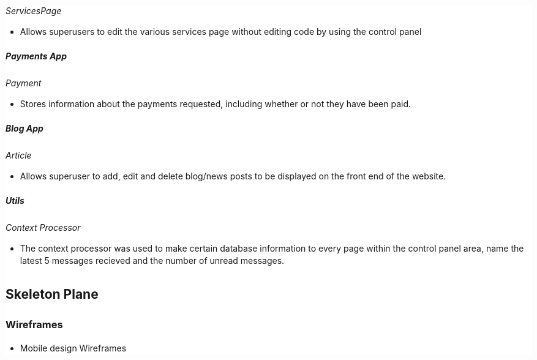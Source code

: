 *ServicesPage*
- Allows superusers to edit the various services page without editing code by using the control panel

##### Payments App

*Payment*
- Stores information about the payments requested, including whether or not they have been paid.

##### Blog App

*Article*
- Allows superuser to add, edit and delete blog/news posts to be displayed on the front end of the website.

##### Utils

*Context Processor*
- The context processor was used to make certain database information to every page within the control panel area, name the latest 5 messages recieved and the number of unread messages.

## Skeleton Plane

### Wireframes

- Mobile design Wireframes
